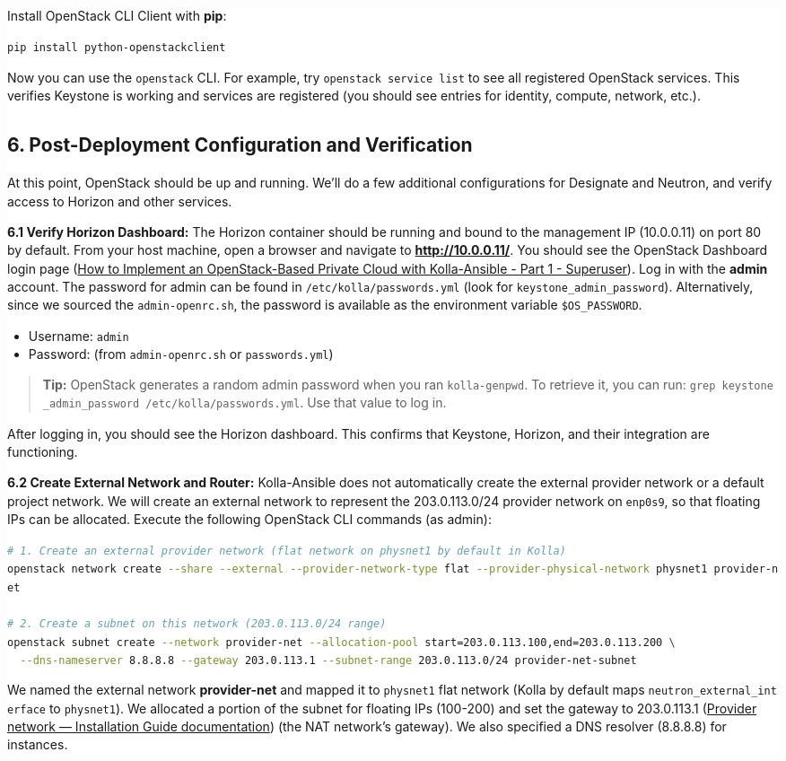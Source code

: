 Install OpenStack CLI Client with **pip**:

```bash
pip install python-openstackclient
```

Now you can use the `openstack` CLI. For example, try `openstack service list` to see all registered OpenStack services. This verifies Keystone is working and services are registered (you should see entries for identity, compute, network, etc.).

## 6. Post-Deployment Configuration and Verification

At this point, OpenStack should be up and running. We’ll do a few additional configurations for Designate and Neutron, and verify access to Horizon and other services.

**6.1 Verify Horizon Dashboard:** The Horizon container should be running and bound to the management IP (10.0.0.11) on port 80 by default. From your host machine, open a browser and navigate to **http://10.0.0.11/**. You should see the OpenStack Dashboard login page ([How to Implement an OpenStack-Based Private Cloud with Kolla-Ansible - Part 1 - Superuser](https://superuser.openinfra.org/articles/how-to-implement-an-openstack-based-private-cloud-with-kolla-ansible-part-1/#:~:text=within%20the%20OpenStack%20environment)). Log in with the **admin** account. The password for admin can be found in `/etc/kolla/passwords.yml` (look for `keystone_admin_password`). Alternatively, since we sourced the `admin-openrc.sh`, the password is available as the environment variable `$OS_PASSWORD`. 

  - Username: `admin`  
  - Password: (from `admin-openrc.sh` or `passwords.yml`)  

  > **Tip:** OpenStack generates a random admin password when you ran `kolla-genpwd`. To retrieve it, you can run: `grep keystone_admin_password /etc/kolla/passwords.yml`. Use that value to log in.

After logging in, you should see the Horizon dashboard. This confirms that Keystone, Horizon, and their integration are functioning.

**6.2 Create External Network and Router:** Kolla-Ansible does not automatically create the external provider network or a default project network. We will create an external network to represent the 203.0.113.0/24 provider network on `enp0s9`, so that floating IPs can be allocated. Execute the following OpenStack CLI commands (as admin):

```bash
# 1. Create an external provider network (flat network on physnet1 by default in Kolla)
openstack network create --share --external --provider-network-type flat --provider-physical-network physnet1 provider-net

# 2. Create a subnet on this network (203.0.113.0/24 range)
openstack subnet create --network provider-net --allocation-pool start=203.0.113.100,end=203.0.113.200 \
  --dns-nameserver 8.8.8.8 --gateway 203.0.113.1 --subnet-range 203.0.113.0/24 provider-net-subnet
```

We named the external network **provider-net** and mapped it to `physnet1` flat network (Kolla by default maps `neutron_external_interface` to `physnet1`). We allocated a portion of the subnet for floating IPs (100-200) and set the gateway to 203.0.113.1 ([Provider network — Installation Guide  documentation](https://docs.openstack.org/install-guide/launch-instance-networks-provider.html#:~:text=The%20provider%20network%20uses%20203,4%20as%20a%20DNS%20resolver)) (the NAT network’s gateway). We also specified a DNS resolver (8.8.8.8) for instances.
